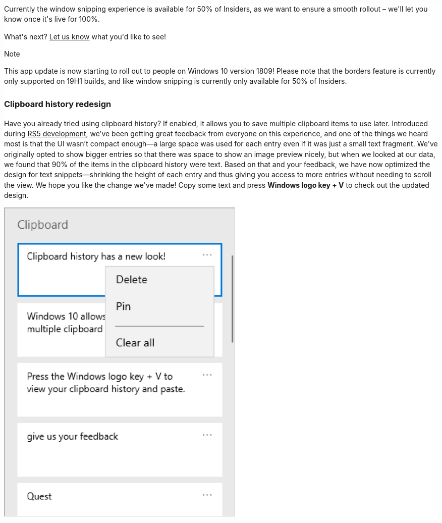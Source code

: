 Currently the window snipping experience is available for 50% of Insiders, as we want to ensure a smooth rollout – we'll let you know once it's live for 100%.

What's next? [Let us know](https://aka.ms/snippingfeedback) what you'd like to see!

>[!NOTE]
>This app update is now starting to roll out to people on Windows 10 version 1809! Please note that the borders feature is currently only supported on 19H1 builds, and like window snipping is currently only available for 50% of Insiders.

### Clipboard history redesign

Have you already tried using clipboard history? If enabled, it allows you to save multiple clipboard items to use later. Introduced during [RS5 development](https://blogs.windows.com/windowsexperience/2018/05/09/announcing-windows-10-insider-preview-build-17666/), we’ve been getting great feedback from everyone on this experience, and one of the things we heard most is that the UI wasn’t compact enough—a large space was used for each entry even if it was just a small text fragment. We've originally opted to show bigger entries so that there was space to show an image preview nicely, but when we looked at our data, we found that 90% of the items in the clipboard history were text. Based on that and your feedback, we have now optimized the design for text snippets—shrinking the height of each entry and thus giving you access to more entries without needing to scroll the view. We hope you like the change we've made! Copy some text and press __Windows logo key + V__ to check out the updated design.

![image4](images/18305-6.png "clipboard history redesign")
